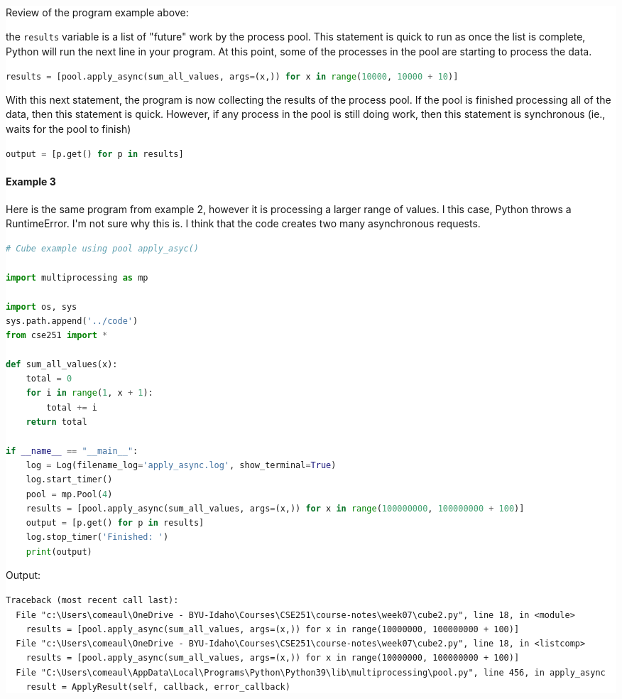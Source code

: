
Review of the program example above:


the `results` variable is a list of "future" work by the process pool.  This statement is quick to run as once the list is complete, Python will run the next line in your program.  At this point, some of the processes in the pool are starting to process the data.

```python
results = [pool.apply_async(sum_all_values, args=(x,)) for x in range(10000, 10000 + 10)]
```

With this next statement, the program is now collecting the results of the process pool.  If the pool is finished processing all of the data, then this statement is quick.  However, if any process in the pool is still doing work, then this statement is synchronous (ie., waits for the pool to finish)

```python
output = [p.get() for p in results]
```

#### Example 3

Here is the same program from example 2, however it is processing a larger range of values.  I this case, Python throws a RuntimeError.  I'm not sure why this is.  I think that the code creates two many asynchronous requests.


```python
# Cube example using pool apply_asyc()

import multiprocessing as mp 

import os, sys
sys.path.append('../code')
from cse251 import *

def sum_all_values(x):
    total = 0
    for i in range(1, x + 1):
        total += i
    return total
    
if __name__ == "__main__":
    log = Log(filename_log='apply_async.log', show_terminal=True)
    log.start_timer()
    pool = mp.Pool(4)
    results = [pool.apply_async(sum_all_values, args=(x,)) for x in range(100000000, 100000000 + 100)]
    output = [p.get() for p in results]
    log.stop_timer('Finished: ')
    print(output)
```

Output:

```
Traceback (most recent call last):
  File "c:\Users\comeaul\OneDrive - BYU-Idaho\Courses\CSE251\course-notes\week07\cube2.py", line 18, in <module>
    results = [pool.apply_async(sum_all_values, args=(x,)) for x in range(10000000, 100000000 + 100)]
  File "c:\Users\comeaul\OneDrive - BYU-Idaho\Courses\CSE251\course-notes\week07\cube2.py", line 18, in <listcomp>
    results = [pool.apply_async(sum_all_values, args=(x,)) for x in range(10000000, 100000000 + 100)]
  File "C:\Users\comeaul\AppData\Local\Programs\Python\Python39\lib\multiprocessing\pool.py", line 456, in apply_async
    result = ApplyResult(self, callback, error_callback)
```